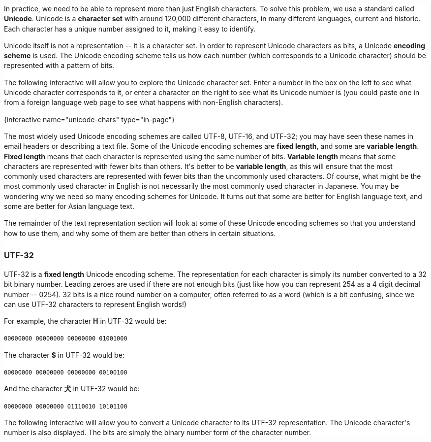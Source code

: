 In practice, we need to be able to represent more than just English characters. To solve this problem, we use a standard called **Unicode**. Unicode is a **character set** with around 120,000 different characters, in many different languages, current and historic. Each character has a unique number assigned to it, making it easy to identify.

Unicode itself is not a representation -- it is a character set. In order to represent Unicode characters as bits, a Unicode **encoding scheme** is used. The Unicode encoding scheme tells us how each number (which corresponds to a Unicode character) should be represented with a pattern of bits.

The following interactive will allow you to explore the Unicode character set. Enter a number in the box on the left to see what Unicode character corresponds to it, or enter a character on the right to see what its Unicode number is (you could paste one in from a foreign language web page to see what happens with non-English characters).

{interactive name="unicode-chars" type="in-page"}

The most widely used Unicode encoding schemes are called UTF-8, UTF-16, and UTF-32;
you may have seen these names in email headers or describing a text file.
Some of the Unicode encoding schemes are **fixed length**, and some are **variable length**.
**Fixed length** means that each character is represented using the same number of bits.
**Variable length** means that some characters are represented with fewer bits than others.
It's better to be **variable length**, as this will ensure that the most commonly used characters are represented with fewer bits than the uncommonly used characters.
Of course, what might be the most commonly used character in English is not necessarily the most commonly used character in Japanese.
You may be wondering why we need so many encoding schemes for Unicode.
It turns out that some are better for English language text, and some are better for Asian language text.

The remainder of the text representation section will look at some of these Unicode encoding schemes so that you understand how to use them, and why some of them are better than others in certain situations.

### UTF-32

UTF-32 is a **fixed length** Unicode encoding scheme. The representation for each character is simply its number converted to a 32 bit binary number. Leading zeroes are used if there are not enough bits (just like how you can represent 254 as a 4 digit decimal number -- 0254).
32 bits is a nice round number on a computer, often referred to as a word (which is a bit confusing, since we can use UTF-32 characters to represent English words!)

For example, the character **H** in UTF-32 would be:
```
00000000 00000000 00000000 01001000
```

The character **$** in UTF-32 would be:
```
00000000 00000000 00000000 00100100
```

And the character **犬** in UTF-32 would be:
```
00000000 00000000 01110010 10101100
```

The following interactive will allow you to convert a Unicode character to its UTF-32 representation. The Unicode character's number is also displayed. The bits are simply the binary number form of the character number.
